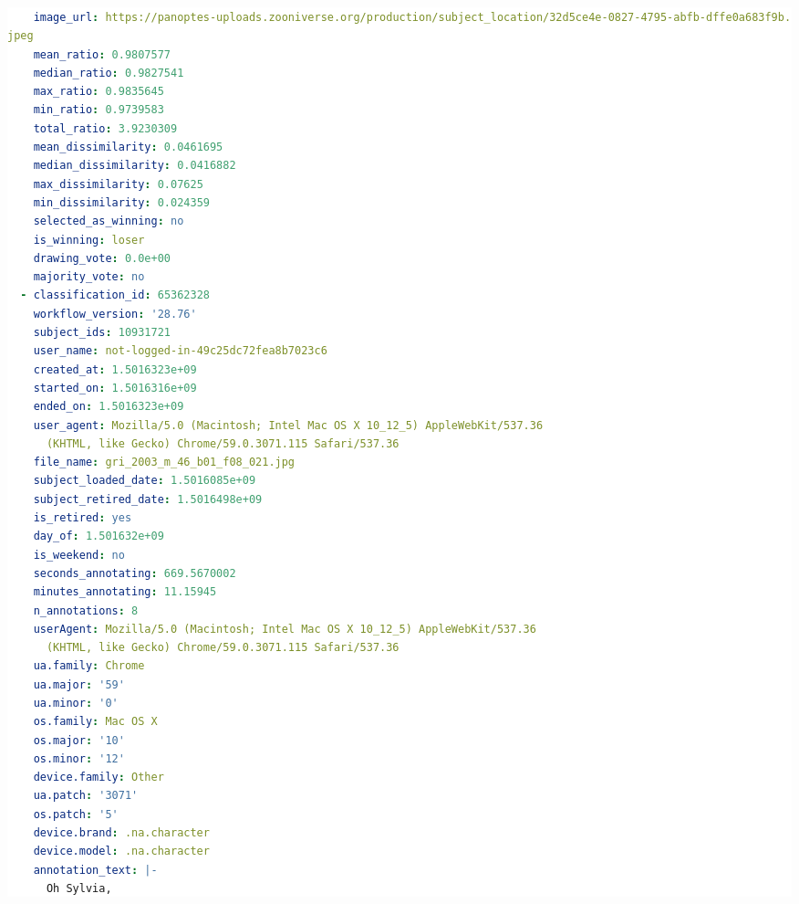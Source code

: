 ```yaml
    image_url: https://panoptes-uploads.zooniverse.org/production/subject_location/32d5ce4e-0827-4795-abfb-dffe0a683f9b.jpeg
    mean_ratio: 0.9807577
    median_ratio: 0.9827541
    max_ratio: 0.9835645
    min_ratio: 0.9739583
    total_ratio: 3.9230309
    mean_dissimilarity: 0.0461695
    median_dissimilarity: 0.0416882
    max_dissimilarity: 0.07625
    min_dissimilarity: 0.024359
    selected_as_winning: no
    is_winning: loser
    drawing_vote: 0.0e+00
    majority_vote: no
  - classification_id: 65362328
    workflow_version: '28.76'
    subject_ids: 10931721
    user_name: not-logged-in-49c25dc72fea8b7023c6
    created_at: 1.5016323e+09
    started_on: 1.5016316e+09
    ended_on: 1.5016323e+09
    user_agent: Mozilla/5.0 (Macintosh; Intel Mac OS X 10_12_5) AppleWebKit/537.36
      (KHTML, like Gecko) Chrome/59.0.3071.115 Safari/537.36
    file_name: gri_2003_m_46_b01_f08_021.jpg
    subject_loaded_date: 1.5016085e+09
    subject_retired_date: 1.5016498e+09
    is_retired: yes
    day_of: 1.501632e+09
    is_weekend: no
    seconds_annotating: 669.5670002
    minutes_annotating: 11.15945
    n_annotations: 8
    userAgent: Mozilla/5.0 (Macintosh; Intel Mac OS X 10_12_5) AppleWebKit/537.36
      (KHTML, like Gecko) Chrome/59.0.3071.115 Safari/537.36
    ua.family: Chrome
    ua.major: '59'
    ua.minor: '0'
    os.family: Mac OS X
    os.major: '10'
    os.minor: '12'
    device.family: Other
    ua.patch: '3071'
    os.patch: '5'
    device.brand: .na.character
    device.model: .na.character
    annotation_text: |-
      Oh Sylvia,
```